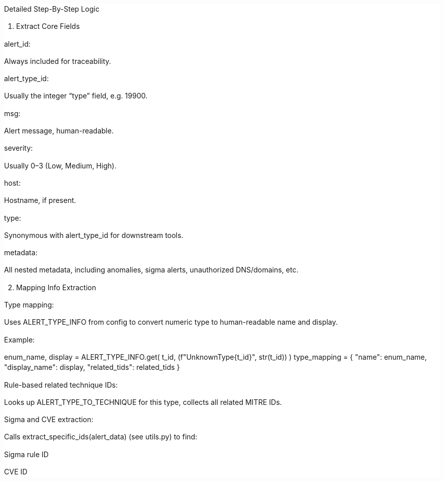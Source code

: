 
 

Detailed Step-By-Step Logic 

1. Extract Core Fields 

alert_id: 

Always included for traceability. 

alert_type_id: 

Usually the integer “type” field, e.g. 19900. 

msg: 

Alert message, human-readable. 

severity: 

Usually 0–3 (Low, Medium, High). 

host: 

Hostname, if present. 

type: 

Synonymous with alert_type_id for downstream tools. 

metadata: 

All nested metadata, including anomalies, sigma alerts, unauthorized DNS/domains, etc. 

2. Mapping Info Extraction 

Type mapping: 

Uses ALERT_TYPE_INFO from config to convert numeric type to human-readable name and display. 

Example: 

enum_name, display = ALERT_TYPE_INFO.get( 
    t_id, 
    (f"UnknownType{t_id}", str(t_id)) 
) 
type_mapping = { 
    "name": enum_name, 
    "display_name": display, 
    "related_tids": related_tids 
} 
  

Rule-based related technique IDs: 

Looks up ALERT_TYPE_TO_TECHNIQUE for this type, collects all related MITRE IDs. 

Sigma and CVE extraction: 

Calls extract_specific_ids(alert_data) (see utils.py) to find: 

Sigma rule ID 

CVE ID 
